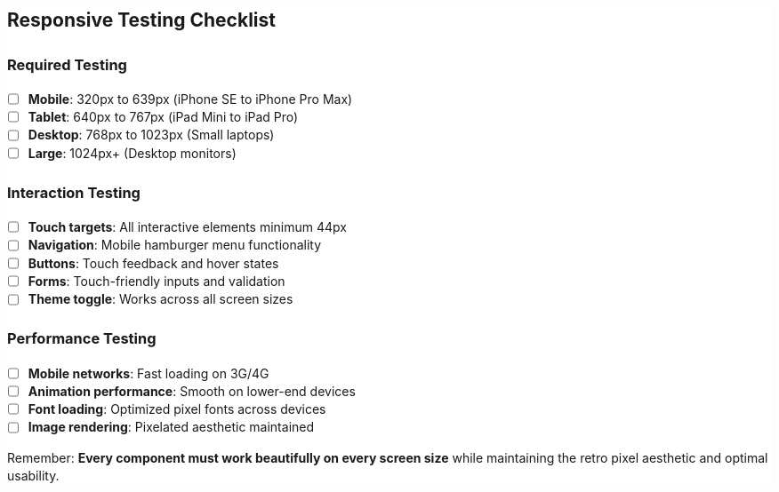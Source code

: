 ## Responsive Testing Checklist

### Required Testing
- [ ] **Mobile**: 320px to 639px (iPhone SE to iPhone Pro Max)
- [ ] **Tablet**: 640px to 767px (iPad Mini to iPad Pro)
- [ ] **Desktop**: 768px to 1023px (Small laptops)
- [ ] **Large**: 1024px+ (Desktop monitors)

### Interaction Testing
- [ ] **Touch targets**: All interactive elements minimum 44px
- [ ] **Navigation**: Mobile hamburger menu functionality
- [ ] **Buttons**: Touch feedback and hover states
- [ ] **Forms**: Touch-friendly inputs and validation
- [ ] **Theme toggle**: Works across all screen sizes

### Performance Testing
- [ ] **Mobile networks**: Fast loading on 3G/4G
- [ ] **Animation performance**: Smooth on lower-end devices
- [ ] **Font loading**: Optimized pixel fonts across devices
- [ ] **Image rendering**: Pixelated aesthetic maintained

Remember: **Every component must work beautifully on every screen size** while maintaining the retro pixel aesthetic and optimal usability.